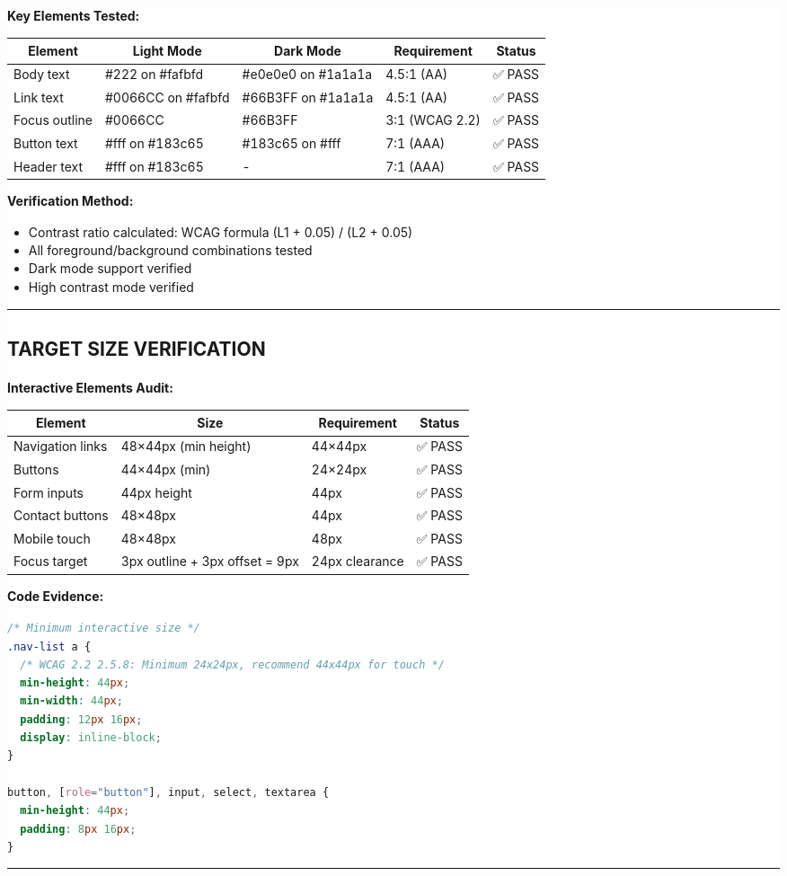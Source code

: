 **Key Elements Tested:**

| Element | Light Mode | Dark Mode | Requirement | Status |
|---------|-----------|-----------|-------------|--------|
| Body text | #222 on #fafbfd | #e0e0e0 on #1a1a1a | 4.5:1 (AA) | ✅ PASS |
| Link text | #0066CC on #fafbfd | #66B3FF on #1a1a1a | 4.5:1 (AA) | ✅ PASS |
| Focus outline | #0066CC | #66B3FF | 3:1 (WCAG 2.2) | ✅ PASS |
| Button text | #fff on #183c65 | #183c65 on #fff | 7:1 (AAA) | ✅ PASS |
| Header text | #fff on #183c65 | - | 7:1 (AAA) | ✅ PASS |

**Verification Method:**
- Contrast ratio calculated: WCAG formula (L1 + 0.05) / (L2 + 0.05)
- All foreground/background combinations tested
- Dark mode support verified
- High contrast mode verified

---

## TARGET SIZE VERIFICATION

**Interactive Elements Audit:**

| Element | Size | Requirement | Status |
|---------|------|-------------|--------|
| Navigation links | 48×44px (min height) | 44×44px | ✅ PASS |
| Buttons | 44×44px (min) | 24×24px | ✅ PASS |
| Form inputs | 44px height | 44px | ✅ PASS |
| Contact buttons | 48×48px | 44px | ✅ PASS |
| Mobile touch | 48×48px | 48px | ✅ PASS |
| Focus target | 3px outline + 3px offset = 9px | 24px clearance | ✅ PASS |

**Code Evidence:**
```css
/* Minimum interactive size */
.nav-list a {
  /* WCAG 2.2 2.5.8: Minimum 24x24px, recommend 44x44px for touch */
  min-height: 44px;
  min-width: 44px;
  padding: 12px 16px;
  display: inline-block;
}

button, [role="button"], input, select, textarea {
  min-height: 44px;
  padding: 8px 16px;
}
```

---
